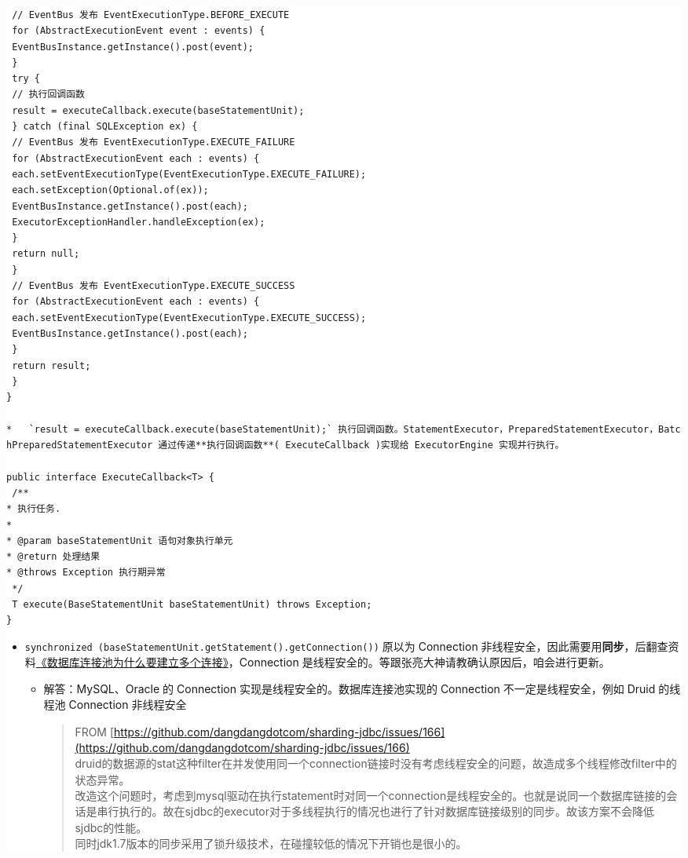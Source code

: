      // EventBus 发布 EventExecutionType.BEFORE_EXECUTE  
     for (AbstractExecutionEvent event : events) {  
     EventBusInstance.getInstance().post(event);  
     }  
     try {  
     // 执行回调函数  
     result = executeCallback.execute(baseStatementUnit);  
     } catch (final SQLException ex) {  
     // EventBus 发布 EventExecutionType.EXECUTE_FAILURE  
     for (AbstractExecutionEvent each : events) {  
     each.setEventExecutionType(EventExecutionType.EXECUTE_FAILURE);  
     each.setException(Optional.of(ex));  
     EventBusInstance.getInstance().post(each);  
     ExecutorExceptionHandler.handleException(ex);  
     }  
     return null;  
     }  
     // EventBus 发布 EventExecutionType.EXECUTE_SUCCESS  
     for (AbstractExecutionEvent each : events) {  
     each.setEventExecutionType(EventExecutionType.EXECUTE_SUCCESS);  
     EventBusInstance.getInstance().post(each);  
     }  
     return result;  
     }  
    }  
    
    *   `result = executeCallback.execute(baseStatementUnit);` 执行回调函数。StatementExecutor，PreparedStatementExecutor，BatchPreparedStatementExecutor 通过传递**执行回调函数**( ExecuteCallback )实现给 ExecutorEngine 实现并行执行。
    
    public interface ExecuteCallback<T> {  
     /**  
    * 执行任务.  
    *   
    * @param baseStatementUnit 语句对象执行单元  
    * @return 处理结果  
    * @throws Exception 执行期异常  
     */  
     T execute(BaseStatementUnit baseStatementUnit) throws Exception;  
    }  

*   `synchronized (baseStatementUnit.getStatement().getConnection())` 原以为 Connection 非线程安全，因此需要用**同步**，后翻查资料[《数据库连接池为什么要建立多个连接》](http://blog.csdn.net/goldenfish1919/article/details/9089667)，Connection 是线程安全的。等跟张亮大神请教确认原因后，咱会进行更新。
    
    *   解答：MySQL、Oracle 的 Connection 实现是线程安全的。数据库连接池实现的 Connection 不一定是线程安全，例如 Druid 的线程池 Connection 非线程安全
        
        > FROM [https://github.com/dangdangdotcom/sharding-jdbc/issues/166](https://github.com/dangdangdotcom/sharding-jdbc/issues/166)  
        > druid的数据源的stat这种filter在并发使用同一个connection链接时没有考虑线程安全的问题，故造成多个线程修改filter中的状态异常。  
        > 改造这个问题时，考虑到mysql驱动在执行statement时对同一个connection是线程安全的。也就是说同一个数据库链接的会话是串行执行的。故在sjdbc的executor对于多线程执行的情况也进行了针对数据库链接级别的同步。故该方案不会降低sjdbc的性能。  
        > 同时jdk1.7版本的同步采用了锁升级技术，在碰撞较低的情况下开销也是很小的。
        